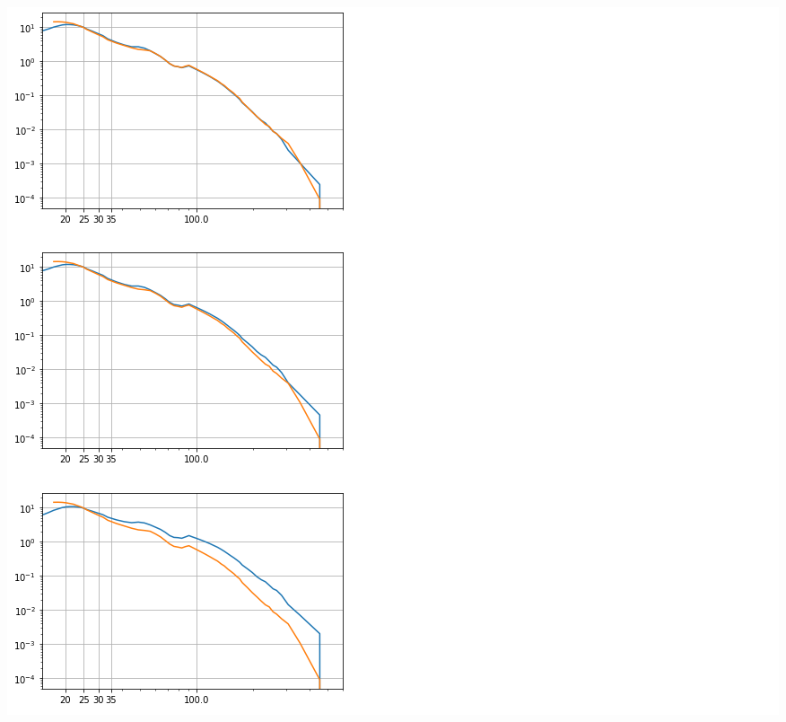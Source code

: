 

    
![png](count-flux-conversion_files/count-flux-conversion_3_2.png)
    



    
![png](count-flux-conversion_files/count-flux-conversion_3_3.png)
    



    
![png](count-flux-conversion_files/count-flux-conversion_3_4.png)
    

